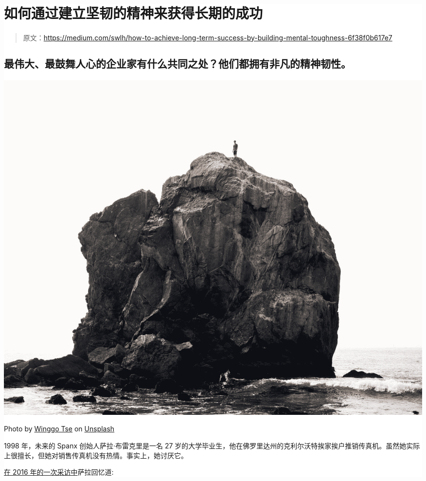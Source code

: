 # 如何通过建立坚韧的精神来获得长期的成功

> 原文：<https://medium.com/swlh/how-to-achieve-long-term-success-by-building-mental-toughness-6f38f0b617e7>

## 最伟大、最鼓舞人心的企业家有什么共同之处？他们都拥有非凡的精神韧性。

![](img/b27632e7dc2fadd13f1afc0b4e3cedb7.png)

Photo by [Winggo Tse](https://unsplash.com/@winggo?utm_source=medium&utm_medium=referral) on [Unsplash](https://unsplash.com?utm_source=medium&utm_medium=referral)

1998 年，未来的 Spanx 创始人萨拉·布雷克里是一名 27 岁的大学毕业生，他在佛罗里达州的克利尔沃特挨家挨户推销传真机。虽然她实际上很擅长，但她对销售传真机没有热情。事实上，她讨厌它。

[在 2016 年的一次采访中](https://itunes.apple.com/us/podcast/the-james-altucher-show/id794030859?mt=2)萨拉回忆道:
